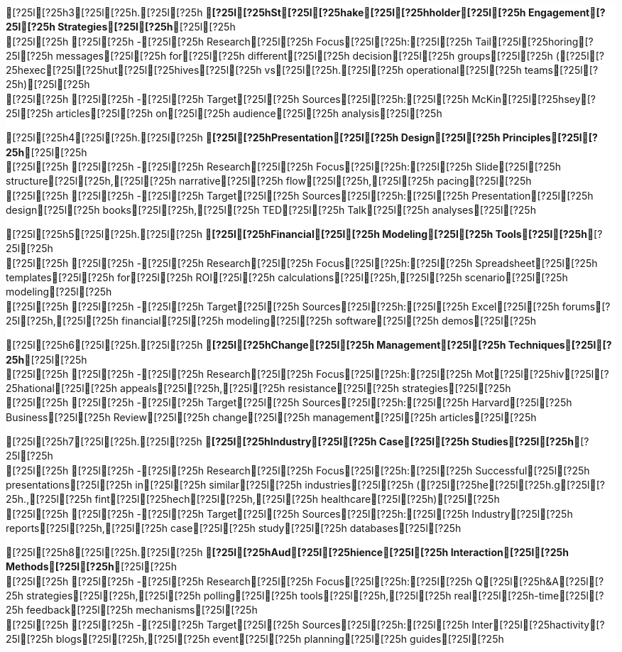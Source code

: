 [?25l[?25h3[?25l[?25h.[?25l[?25h **[?25l[?25hSt[?25l[?25hake[?25l[?25hholder[?25l[?25h Engagement[?25l[?25h Strategies[?25l[?25h**[?25l[?25h  
[?25l[?25h  [?25l[?25h -[?25l[?25h Research[?25l[?25h Focus[?25l[?25h:[?25l[?25h Tail[?25l[?25horing[?25l[?25h messages[?25l[?25h for[?25l[?25h different[?25l[?25h decision[?25l[?25h groups[?25l[?25h ([?25l[?25hexec[?25l[?25hut[?25l[?25hives[?25l[?25h vs[?25l[?25h.[?25l[?25h operational[?25l[?25h teams[?25l[?25h)[?25l[?25h  
[?25l[?25h  [?25l[?25h -[?25l[?25h Target[?25l[?25h Sources[?25l[?25h:[?25l[?25h McKin[?25l[?25hsey[?25l[?25h articles[?25l[?25h on[?25l[?25h audience[?25l[?25h analysis[?25l[?25h  

[?25l[?25h4[?25l[?25h.[?25l[?25h **[?25l[?25hPresentation[?25l[?25h Design[?25l[?25h Principles[?25l[?25h**[?25l[?25h  
[?25l[?25h  [?25l[?25h -[?25l[?25h Research[?25l[?25h Focus[?25l[?25h:[?25l[?25h Slide[?25l[?25h structure[?25l[?25h,[?25l[?25h narrative[?25l[?25h flow[?25l[?25h,[?25l[?25h pacing[?25l[?25h  
[?25l[?25h  [?25l[?25h -[?25l[?25h Target[?25l[?25h Sources[?25l[?25h:[?25l[?25h Presentation[?25l[?25h design[?25l[?25h books[?25l[?25h,[?25l[?25h TED[?25l[?25h Talk[?25l[?25h analyses[?25l[?25h  

[?25l[?25h5[?25l[?25h.[?25l[?25h **[?25l[?25hFinancial[?25l[?25h Modeling[?25l[?25h Tools[?25l[?25h**[?25l[?25h  
[?25l[?25h  [?25l[?25h -[?25l[?25h Research[?25l[?25h Focus[?25l[?25h:[?25l[?25h Spreadsheet[?25l[?25h templates[?25l[?25h for[?25l[?25h ROI[?25l[?25h calculations[?25l[?25h,[?25l[?25h scenario[?25l[?25h modeling[?25l[?25h  
[?25l[?25h  [?25l[?25h -[?25l[?25h Target[?25l[?25h Sources[?25l[?25h:[?25l[?25h Excel[?25l[?25h forums[?25l[?25h,[?25l[?25h financial[?25l[?25h modeling[?25l[?25h software[?25l[?25h demos[?25l[?25h  

[?25l[?25h6[?25l[?25h.[?25l[?25h **[?25l[?25hChange[?25l[?25h Management[?25l[?25h Techniques[?25l[?25h**[?25l[?25h  
[?25l[?25h  [?25l[?25h -[?25l[?25h Research[?25l[?25h Focus[?25l[?25h:[?25l[?25h Mot[?25l[?25hiv[?25l[?25hational[?25l[?25h appeals[?25l[?25h,[?25l[?25h resistance[?25l[?25h strategies[?25l[?25h  
[?25l[?25h  [?25l[?25h -[?25l[?25h Target[?25l[?25h Sources[?25l[?25h:[?25l[?25h Harvard[?25l[?25h Business[?25l[?25h Review[?25l[?25h change[?25l[?25h management[?25l[?25h articles[?25l[?25h  

[?25l[?25h7[?25l[?25h.[?25l[?25h **[?25l[?25hIndustry[?25l[?25h Case[?25l[?25h Studies[?25l[?25h**[?25l[?25h  
[?25l[?25h  [?25l[?25h -[?25l[?25h Research[?25l[?25h Focus[?25l[?25h:[?25l[?25h Successful[?25l[?25h presentations[?25l[?25h in[?25l[?25h similar[?25l[?25h industries[?25l[?25h ([?25l[?25he[?25l[?25h.g[?25l[?25h.,[?25l[?25h fint[?25l[?25hech[?25l[?25h,[?25l[?25h healthcare[?25l[?25h)[?25l[?25h  
[?25l[?25h  [?25l[?25h -[?25l[?25h Target[?25l[?25h Sources[?25l[?25h:[?25l[?25h Industry[?25l[?25h reports[?25l[?25h,[?25l[?25h case[?25l[?25h study[?25l[?25h databases[?25l[?25h  

[?25l[?25h8[?25l[?25h.[?25l[?25h **[?25l[?25hAud[?25l[?25hience[?25l[?25h Interaction[?25l[?25h Methods[?25l[?25h**[?25l[?25h  
[?25l[?25h  [?25l[?25h -[?25l[?25h Research[?25l[?25h Focus[?25l[?25h:[?25l[?25h Q[?25l[?25h&A[?25l[?25h strategies[?25l[?25h,[?25l[?25h polling[?25l[?25h tools[?25l[?25h,[?25l[?25h real[?25l[?25h-time[?25l[?25h feedback[?25l[?25h mechanisms[?25l[?25h  
[?25l[?25h  [?25l[?25h -[?25l[?25h Target[?25l[?25h Sources[?25l[?25h:[?25l[?25h Inter[?25l[?25hactivity[?25l[?25h blogs[?25l[?25h,[?25l[?25h event[?25l[?25h planning[?25l[?25h guides[?25l[?25h  
